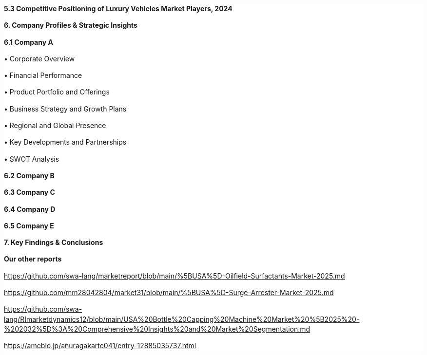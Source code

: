 <strong>5.3 Competitive Positioning of Luxury Vehicles Market Players, 2024</strong>

<strong>6. Company Profiles & Strategic Insights</strong>

<strong>6.1 Company A</strong>

• Corporate Overview

• Financial Performance

• Product Portfolio and Offerings

• Business Strategy and Growth Plans

• Regional and Global Presence

• Key Developments and Partnerships

• SWOT Analysis

<strong>6.2 Company B</strong>

<strong>6.3 Company C</strong>

<strong>6.4 Company D</strong>

<strong>6.5 Company E</strong>

<strong>7. Key Findings & Conclusions</strong>

<strong>Our other reports</strong>

<a href=https://github.com/swa-lang/marketreport/blob/main/%5BUSA%5D-Oilfield-Surfactants-Market-2025.md>https://github.com/swa-lang/marketreport/blob/main/%5BUSA%5D-Oilfield-Surfactants-Market-2025.md</a>

<a href=https://github.com/mm28042804/market31/blob/main/%5BUSA%5D-Surge-Arrester-Market-2025.md>https://github.com/mm28042804/market31/blob/main/%5BUSA%5D-Surge-Arrester-Market-2025.md</a>

<a href=https://github.com/swa-lang/RImarketdynamics12/blob/main/USA%20Bottle%20Capping%20Machine%20Market%20%5B2025%20-%202032%5D%3A%20Comprehensive%20Insights%20and%20Market%20Segmentation.md>https://github.com/swa-lang/RImarketdynamics12/blob/main/USA%20Bottle%20Capping%20Machine%20Market%20%5B2025%20-%202032%5D%3A%20Comprehensive%20Insights%20and%20Market%20Segmentation.md</a>

<a href=https://ameblo.jp/anuragakarte041/entry-12885035737.html>https://ameblo.jp/anuragakarte041/entry-12885035737.html</a>

